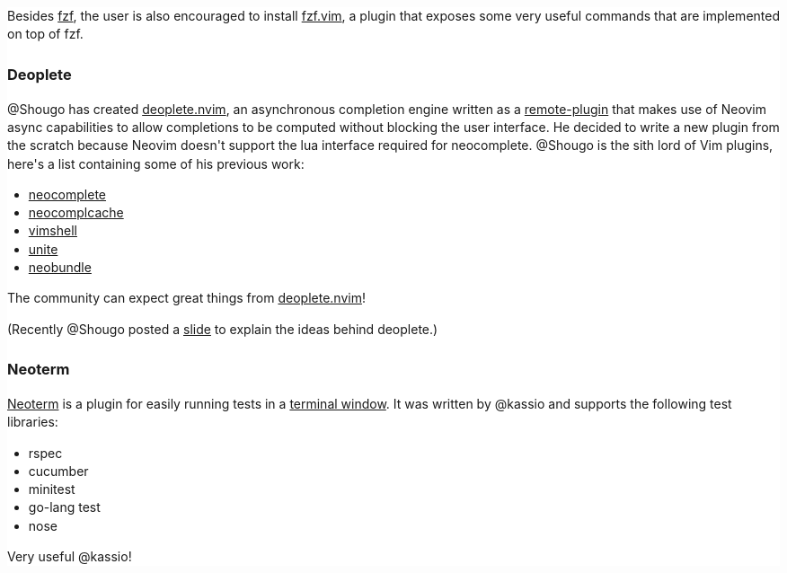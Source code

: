 Besides [fzf][fzf], the user is also encouraged to install [fzf.vim][fzf.vim], a
plugin that exposes some very useful commands that are implemented on top of
fzf.

### Deoplete

@Shougo has created [deoplete.nvim][deoplete], an asynchronous completion engine
written as a [remote-plugin][remote-plugin] that makes use of Neovim async
capabilities to allow completions to be computed without blocking the user
interface. He decided to write a new plugin from the scratch because Neovim
doesn't support the lua interface required for neocomplete. @Shougo is the sith
lord of Vim plugins, here's a list containing some of his previous work:

- [neocomplete][neocomplete]
- [neocomplcache][neocomplcache]
- [vimshell][vimshell]
- [unite][unite]
- [neobundle][neobundle]

The community can expect great things from [deoplete.nvim][deoplete]!

(Recently @Shougo posted a [slide][deoplete-slide] to explain the ideas behind
deoplete.)

### Neoterm

[Neoterm][neoterm] is a plugin for easily running tests in a [terminal
window][terminal-emulator]. It was written by @kassio and supports the following
test libraries:

- rspec
- cucumber
- minitest
- go-lang test
- nose

Very useful @kassio!

[terminal-emulator]: https://neovim.io/doc/user/terminal.html#nvim-terminal-emulator
[0.1-milestone]: https://github.com/neovim/neovim/milestones/0.1-first-public-release
[history-of-salt]: https://en.wikipedia.org/wiki/History_of_salt
[first-campaign]: https://www.bountysource.com/teams/neovim
[salt-campaign]: https://salt.bountysource.com/teams/neovim
[shada-proposal]: https://github.com/neovim/neovim/issues/999
[shada-pr]: https://github.com/neovim/neovim/pull/2506
[event-loop-pr]: https://github.com/neovim/neovim/pull/2980
[jemalloc]: http://www.canonware.com/jemalloc/
[jemalloc-4-pr]: https://github.com/neovim/neovim/pull/3289
[xdg-spec]: http://standards.freedesktop.org/basedir-spec/basedir-spec-latest.html
[xdg-pr1]: https://github.com/neovim/neovim/pull/3120
[xdg-pr2]: https://github.com/neovim/neovim/pull/3198
[xdg-pr3]: https://github.com/neovim/neovim/pull/3470
[xdg-proposal]: https://github.com/neovim/neovim/issues/78
[travis-container]: http://docs.travis-ci.com/user/workers/container-based-infrastructure/
[container-pr]: https://github.com/neovim/neovim/pull/2938
[quickbuild]: http://freecode.com/projects/quickbuild
[syntastic]: https://github.com/scrooloose/syntastic
[neomake]: https://github.com/benekastah/neomake
[job-control]: https://neovim.io/doc/user/job_control.html#job-control
[deoplete]: https://github.com/Shougo/deoplete.nvim
[deoplete-slide]: http://www.slideshare.net/Shougo/deoplete-the-dark-powered-auto-completion-plugin-for-neovim
[neoterm]: https://github.com/kassio/neoterm
[remote-plugin]: https://neovim.io/doc/user/remote_plugin.html#remote-plugin
[vimshell]: https://github.com/Shougo/vimshell.vim
[unite]: https://github.com/Shougo/Unite.vim
[neocomplete]: https://github.com/Shougo/neocomplete.vim
[neocomplcache]: https://github.com/Shougo/neocomplcache.vim
[neobundle]: https://github.com/Shougo/neobundle.vim
[fzf]: https://github.com/junegunn/fzf
[fzf.vim]: https://github.com/junegunn/fzf.vim
[vim-plug]: https://github.com/junegunn/vim-plug
[ctrlp]: https://github.com/kien/ctrlp.vim
[windows-instrutions]: https://github.com/neovim/neovim/wiki/Installing-Neovim#windows
[neovim-qt]: https://github.com/equalsraf/neovim-qt
[homebrew-formula]: https://github.com/neovim/homebrew-neovim
[archlinux-package]: https://www.archlinux.org/packages/?q=neovim
[installing-neovim-package]: https://github.com/neovim/neovim/wiki/Installing-Neovim#install-from-package
[installing-neovim-source]: https://github.com/neovim/neovim/wiki/Installing-Neovim#install-from-source
[build-neovim]: https://github.com/neovim/neovim/wiki/Building-Neovim
[nvim-from-vim]: https://neovim.io/doc/user/nvim_from_vim.html#nvim-from-vim
[nvim-releases]: https://github.com/neovim/neovim/releases
